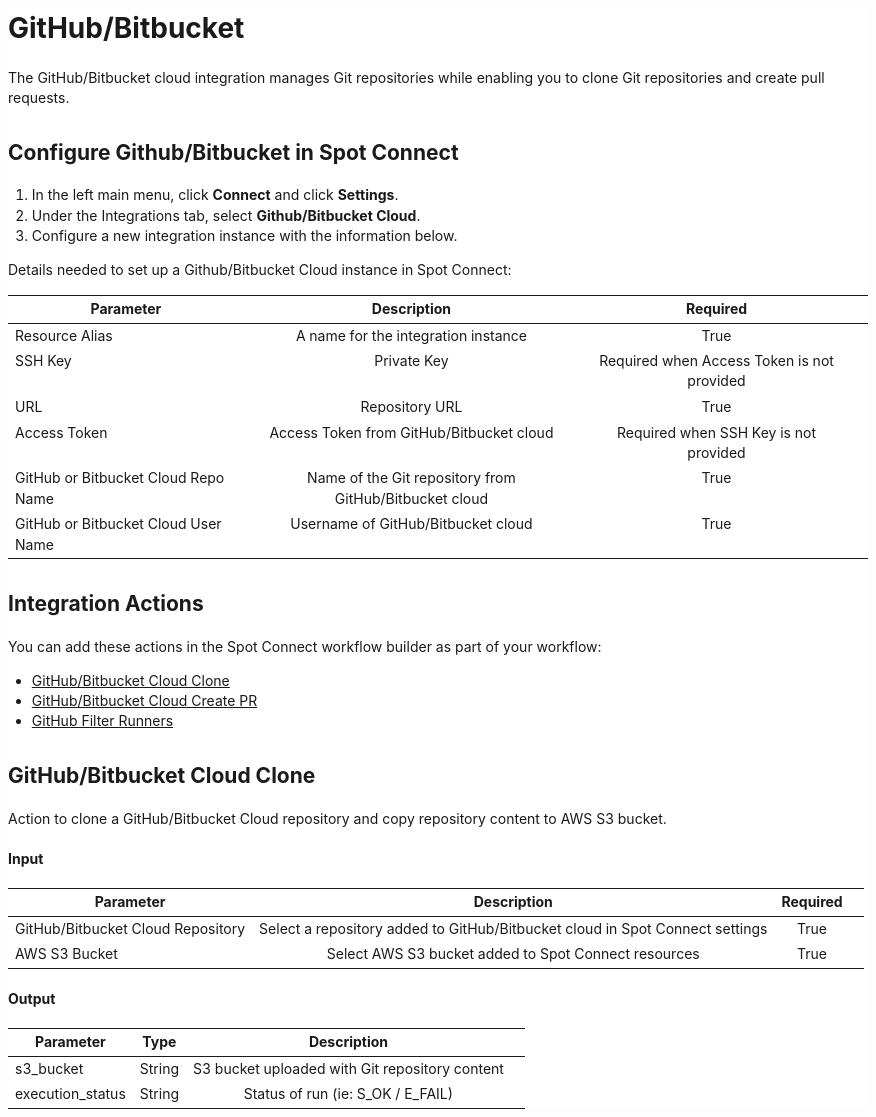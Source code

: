 # GitHub/Bitbucket 

The GitHub/Bitbucket cloud integration manages Git repositories while enabling you to clone Git repositories and create pull requests.  

## Configure Github/Bitbucket in Spot Connect 

1. In the left main menu, click **Connect** and click **Settings**.  
2. Under the Integrations tab, select **Github/Bitbucket Cloud**.  
3. Configure a new integration instance with the information below. 

Details needed to set up a Github/Bitbucket Cloud instance in Spot Connect: 

|       Parameter                           |                           Description                       |                       Required                  |   |
|-------------------------------------------|:-----------------------------------------------------------:|:-----------------------------------------------:|---|
|       Resource Alias                      |     A name for the integration instance                     |     True                                        |   |
|      SSH Key                              |     Private Key                                             |     Required when Access Token is not provided  |   |
|      URL                                  |     Repository URL                                          |     True                                        |   |
|      Access Token                         |     Access Token from GitHub/Bitbucket cloud                |     Required when SSH Key is not provided       |   |
|      GitHub or Bitbucket Cloud Repo Name  |     Name of the Git repository from GitHub/Bitbucket cloud  |     True                                        |   |
|      GitHub or Bitbucket Cloud User Name  |     Username of GitHub/Bitbucket cloud                      |     True                                        |   |

## Integration Actions 

You can add these actions in the Spot Connect workflow builder as part of your workflow: 

* [GitHub/Bitbucket Cloud Clone](spot-connect/integrations/git?id=githubbitbucket-cloud-clone) 
* [GitHub/Bitbucket Cloud Create PR](spot-connect/integrations/git?id=githubbitbucket-cloud-create-pr) 
* [GitHub Filter Runners](spot-connect/integrations/git?id=github-filter-runners) 

## GitHub/Bitbucket Cloud Clone 

Action to clone a GitHub/Bitbucket Cloud repository and copy repository content to AWS S3 bucket. 

#### Input

|       Parameter                         |                                      Description                                  |      Required  |   |
|-----------------------------------------|:---------------------------------------------------------------------------------:|:--------------:|---|
|      GitHub/Bitbucket Cloud Repository  |     Select a repository added to GitHub/Bitbucket cloud in Spot Connect settings  |     True       |   |
|      AWS S3 Bucket                      |     Select AWS S3 bucket added to Spot Connect resources                          |     True       |   |

#### Output

|       Parameter        |       Type  |                        Description                   |   |
|------------------------|:-----------:|:----------------------------------------------------:|---|
|      s3_bucket         |     String  |     S3 bucket uploaded with Git repository content   |   |
|      execution_status  |     String  |     Status of run (ie: S_OK / E_FAIL)                |   |

